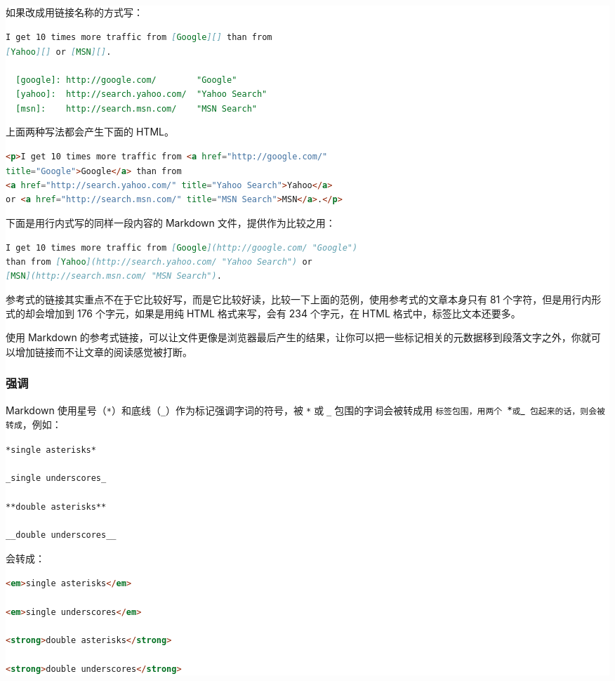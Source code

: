如果改成用链接名称的方式写：

```markdown
I get 10 times more traffic from [Google][] than from
[Yahoo][] or [MSN][].

  [google]: http://google.com/        "Google"
  [yahoo]:  http://search.yahoo.com/  "Yahoo Search"
  [msn]:    http://search.msn.com/    "MSN Search"
```

上面两种写法都会产生下面的 HTML。

```html
<p>I get 10 times more traffic from <a href="http://google.com/"
title="Google">Google</a> than from
<a href="http://search.yahoo.com/" title="Yahoo Search">Yahoo</a>
or <a href="http://search.msn.com/" title="MSN Search">MSN</a>.</p>
```

下面是用行内式写的同样一段内容的 Markdown 文件，提供作为比较之用：

```markdown
I get 10 times more traffic from [Google](http://google.com/ "Google")
than from [Yahoo](http://search.yahoo.com/ "Yahoo Search") or
[MSN](http://search.msn.com/ "MSN Search").
```

参考式的链接其实重点不在于它比较好写，而是它比较好读，比较一下上面的范例，使用参考式的文章本身只有 81 个字符，但是用行内形式的却会增加到 176 个字元，如果是用纯 HTML 格式来写，会有 234 个字元，在 HTML 格式中，标签比文本还要多。

使用 Markdown 的参考式链接，可以让文件更像是浏览器最后产生的结果，让你可以把一些标记相关的元数据移到段落文字之外，你就可以增加链接而不让文章的阅读感觉被打断。

### 强调

Markdown 使用星号（`*`）和底线（`_`）作为标记强调字词的符号，被 `*` 或 `_` 包围的字词会被转成用 `标签包围，用两个 `*` 或 `_` 包起来的话，则会被转成`，例如：

```markdown
*single asterisks*

_single underscores_

**double asterisks**

__double underscores__
```

会转成：

```html
<em>single asterisks</em>

<em>single underscores</em>

<strong>double asterisks</strong>

<strong>double underscores</strong>
```


[id]: http://example.com/  "Optional Title Here"
[foo]: http://example.com/  "Optional Title Here"
[foo]: http://example.com/  'Optional Title Here'
[foo]: http://example.com/  (Optional Title Here)
[id]: <http://example.com/>  "Optional Title Here"
[id]: http://example.com/longish/path/to/resource/here
[Google]: http://google.com/
[Daring Fireball]: http://daringfireball.net/
  [1]: http://google.com/        "Google"
  [2]: http://search.yahoo.com/  "Yahoo Search"
  [3]: http://search.msn.com/    "MSN Search"
[id]: url/to/image  "Optional title attribute"